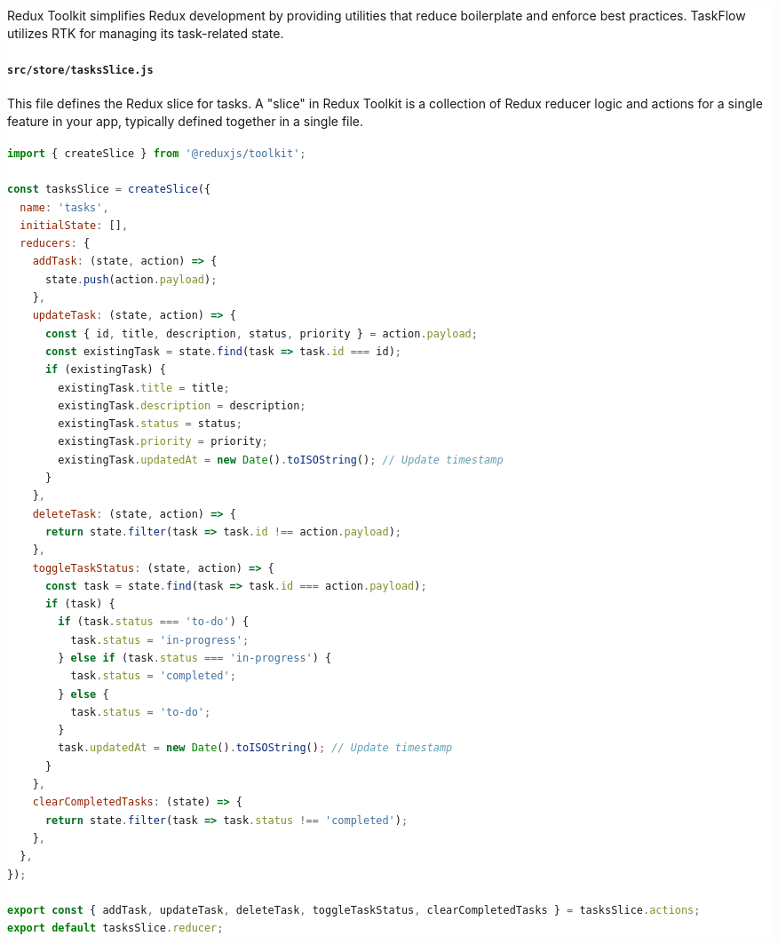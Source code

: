 Redux Toolkit simplifies Redux development by providing utilities that reduce boilerplate and enforce best practices. TaskFlow utilizes RTK for managing its task-related state.

#### `src/store/tasksSlice.js`

This file defines the Redux slice for tasks. A "slice" in Redux Toolkit is a collection of Redux reducer logic and actions for a single feature in your app, typically defined together in a single file.

```javascript
import { createSlice } from '@reduxjs/toolkit';

const tasksSlice = createSlice({
  name: 'tasks',
  initialState: [],
  reducers: {
    addTask: (state, action) => {
      state.push(action.payload);
    },
    updateTask: (state, action) => {
      const { id, title, description, status, priority } = action.payload;
      const existingTask = state.find(task => task.id === id);
      if (existingTask) {
        existingTask.title = title;
        existingTask.description = description;
        existingTask.status = status;
        existingTask.priority = priority;
        existingTask.updatedAt = new Date().toISOString(); // Update timestamp
      }
    },
    deleteTask: (state, action) => {
      return state.filter(task => task.id !== action.payload);
    },
    toggleTaskStatus: (state, action) => {
      const task = state.find(task => task.id === action.payload);
      if (task) {
        if (task.status === 'to-do') {
          task.status = 'in-progress';
        } else if (task.status === 'in-progress') {
          task.status = 'completed';
        } else {
          task.status = 'to-do';
        }
        task.updatedAt = new Date().toISOString(); // Update timestamp
      }
    },
    clearCompletedTasks: (state) => {
      return state.filter(task => task.status !== 'completed');
    },
  },
});

export const { addTask, updateTask, deleteTask, toggleTaskStatus, clearCompletedTasks } = tasksSlice.actions;
export default tasksSlice.reducer;
```

